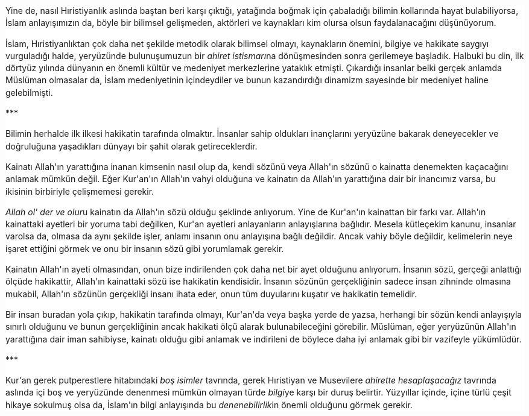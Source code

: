 Yine de, nasıl Hıristiyanlık aslında baştan beri karşı çıktığı,
yatağında boğmak için çabaladığı bilimin kollarında hayat bulabiliyorsa,
İslam anlayışımızın da, böyle bir bilimsel gelişmeden, aktörleri ve
kaynakları kim olursa olsun faydalanacağını düşünüyorum.

İslam, Hıristiyanlıktan çok daha net şekilde metodik olarak bilimsel
olmayı, kaynakların önemini, bilgiye ve hakikate saygıyı vurguladığı
halde, yeryüzünde bulunuşumuzun bir *ahiret istismarı*na dönüşmesinden
sonra gerilemeye başladık. Halbuki bu din, ilk dörtyüz yılında dünyanın
en önemli kültür ve medeniyet merkezlerine yataklık etmişti. Çıkardığı
insanlar belki gerçek anlamda Müslüman olmasalar da, İslam medeniyetinin
içindeydiler ve bunun kazandırdığı dinamizm sayesinde bir medeniyet
haline gelebilmişti.

\*\*\*

Bilimin herhalde ilk ilkesi hakikatin tarafında olmaktır. İnsanlar sahip
oldukları inançlarını yeryüzüne bakarak deneyecekler ve doğruluğuna
yaşadıkları dünyayı bir şahit olarak getireceklerdir.

Kainatı Allah'ın yarattığına inanan kimsenin nasıl olup da, kendi sözünü
veya Allah'ın sözünü o kainatta denemekten kaçacağını anlamak mümkün
değil. Eğer Kur'an'ın Allah'ın vahyi olduğuna ve kainatın da Allah'ın
yarattığına dair bir inancımız varsa, bu ikisinin birbiriyle çelişmemesi
gerekir.

*Allah ol' der ve olur*u kainatın da Allah'ın sözü olduğu şeklinde
anlıyorum. Yine de Kur'an'ın kainattan bir farkı var. Allah'ın
kainattaki ayetleri bir yoruma tabi değilken, Kur'an ayetleri
anlayanların anlayışlarına bağlıdır. Mesela kütleçekim kanunu, insanlar
varolsa da, olmasa da aynı şekilde işler, anlamı insanın onu anlayışına
bağlı değildir. Ancak vahiy böyle değildir, kelimelerin neye işaret
ettiğini görmek ve onu bir insanın sözü gibi yorumlamak gerekir.

Kainatın Allah'ın ayeti olmasından, onun bize indirilenden çok daha net
bir ayet olduğunu anlıyorum. İnsanın sözü, gerçeği anlattığı ölçüde
hakikattir, Allah'ın kainattaki sözü ise hakikatin kendisidir. İnsanın
sözünün gerçekliğinin sadece insan zihninde olmasına mukabil, Allah'ın
sözünün gerçekliği insanı ihata eder, onun tüm duyularını kuşatır ve
hakikatin temelidir.

Bir insan buradan yola çıkıp, hakikatin tarafında olmayı, Kur'an'da veya
başka yerde de yazsa, herhangi bir sözün kendi anlayışıyla sınırlı
olduğunu ve bunun gerçekliğinin ancak hakikati ölçü alarak
bulunabileceğini görebilir. Müslüman, eğer yeryüzünün Allah'ın
yarattığına dair iman sahibiyse, kainatı olduğu gibi anlamak ve
indirileni de böylece daha iyi anlamak gibi bir vazifeyle yükümlüdür.

\*\*\*

Kur'an gerek putperestlere hitabındaki *boş isimler* tavrında, gerek
Hıristiyan ve Musevilere *ahirette hesaplaşacağız* tavrında aslında içi
boş ve yeryüzünde denenmesi mümkün olmayan türde *bilgi*ye karşı bir
duruş belirtir. Yüzyıllar içinde, içine türlü çeşit hikaye sokulmuş olsa
da, İslam'ın bilgi anlayışında bu *denenebilirlik*in önemli olduğunu
görmek gerekir.
